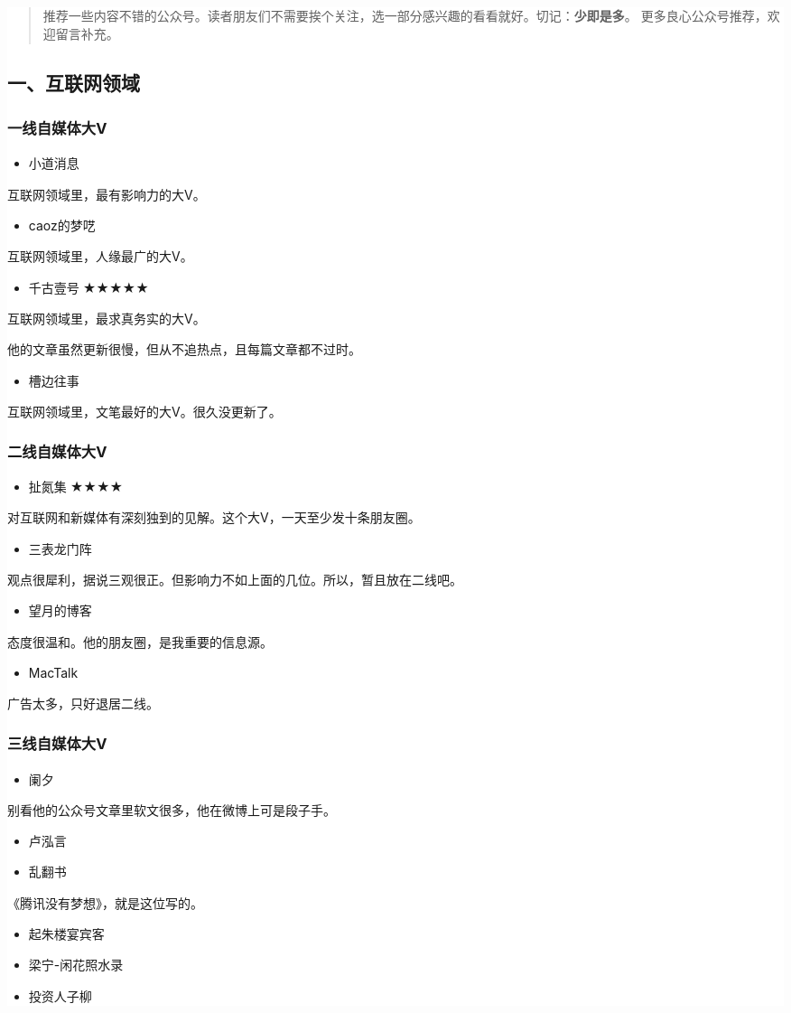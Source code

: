 

> 推荐一些内容不错的公众号。读者朋友们不需要挨个关注，选一部分感兴趣的看看就好。切记：**少即是多**。 更多良心公众号推荐，欢迎留言补充。

## 一、互联网领域

### 一线自媒体大V

- 小道消息

互联网领域里，最有影响力的大V。

- caoz的梦呓

互联网领域里，人缘最广的大V。

- 千古壹号 ★★★★★

互联网领域里，最求真务实的大V。

他的文章虽然更新很慢，但从不追热点，且每篇文章都不过时。

- 槽边往事

互联网领域里，文笔最好的大V。很久没更新了。

### 二线自媒体大V

- 扯氮集 ★★★★

对互联网和新媒体有深刻独到的见解。这个大V，一天至少发十条朋友圈。

- 三表龙门阵

观点很犀利，据说三观很正。但影响力不如上面的几位。所以，暂且放在二线吧。

- 望月的博客

态度很温和。他的朋友圈，是我重要的信息源。

- MacTalk

广告太多，只好退居二线。

### 三线自媒体大V

- 阑夕

别看他的公众号文章里软文很多，他在微博上可是段子手。

- 卢泓言

- 乱翻书

《腾讯没有梦想》，就是这位写的。


- 起朱楼宴宾客

- 梁宁-闲花照水录

- 投资人子柳
